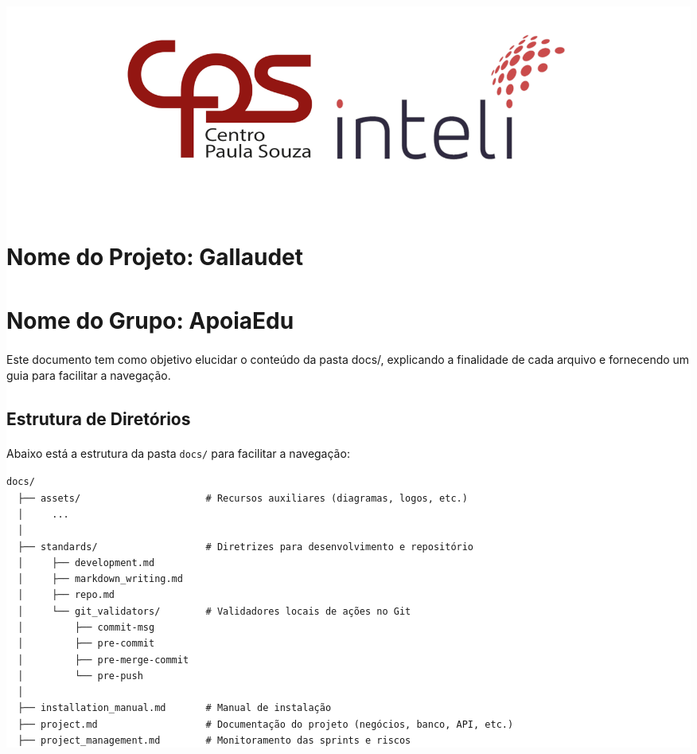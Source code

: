 <div align="center">
  <a href="https://www.inteli.edu.br/">
    <img src="./assets/logo_cps_inteli.png" 
         alt="Imagem contendo a logotipo do Centro Paula Souza e do Inteli" 
         border="0" 
         style="max-width: 600px; width: 100%; height: auto;">
  </a>
</div>

<br>

# Nome do Projeto: Gallaudet

# Nome do Grupo: ApoiaEdu

Este documento tem como objetivo elucidar o conteúdo da pasta docs/, explicando a finalidade de cada arquivo e fornecendo um guia para facilitar a navegação.

## Estrutura de Diretórios

Abaixo está a estrutura da pasta `docs/` para facilitar a navegação:

```text
docs/
  ├── assets/                      # Recursos auxiliares (diagramas, logos, etc.)
  │     ...
  │
  ├── standards/                   # Diretrizes para desenvolvimento e repositório
  │     ├── development.md
  │     ├── markdown_writing.md
  │     ├── repo.md
  │     └── git_validators/        # Validadores locais de ações no Git
  │         ├── commit-msg
  │         ├── pre-commit
  │         ├── pre-merge-commit
  │         └── pre-push
  │
  ├── installation_manual.md       # Manual de instalação
  ├── project.md                   # Documentação do projeto (negócios, banco, API, etc.)
  ├── project_management.md        # Monitoramento das sprints e riscos

```
